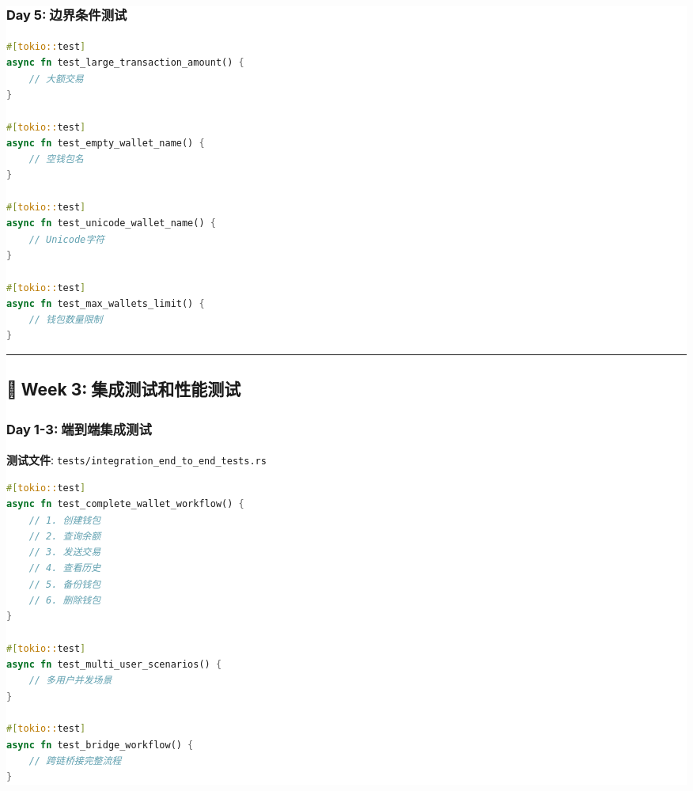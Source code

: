 ### Day 5: 边界条件测试

```rust
#[tokio::test]
async fn test_large_transaction_amount() {
    // 大额交易
}

#[tokio::test]
async fn test_empty_wallet_name() {
    // 空钱包名
}

#[tokio::test]
async fn test_unicode_wallet_name() {
    // Unicode字符
}

#[tokio::test]
async fn test_max_wallets_limit() {
    // 钱包数量限制
}
```

---

## 🎯 Week 3: 集成测试和性能测试

### Day 1-3: 端到端集成测试

**测试文件**: `tests/integration_end_to_end_tests.rs`

```rust
#[tokio::test]
async fn test_complete_wallet_workflow() {
    // 1. 创建钱包
    // 2. 查询余额
    // 3. 发送交易
    // 4. 查看历史
    // 5. 备份钱包
    // 6. 删除钱包
}

#[tokio::test]
async fn test_multi_user_scenarios() {
    // 多用户并发场景
}

#[tokio::test]
async fn test_bridge_workflow() {
    // 跨链桥接完整流程
}
```
